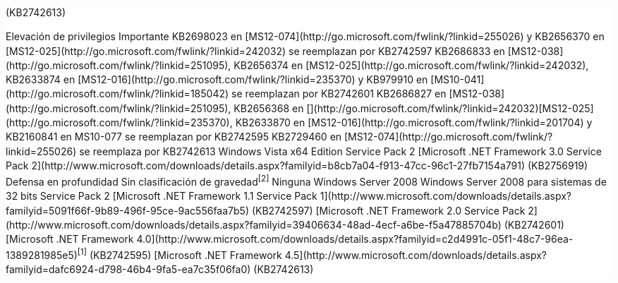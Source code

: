 (KB2742613)
</td>
<td style="border:1px solid black;">
Elevación de privilegios
</td>
<td style="border:1px solid black;">
Importante
</td>
<td style="border:1px solid black;">
KB2698023 en [MS12-074](http://go.microsoft.com/fwlink/?linkid=255026) y KB2656370 en [MS12-025](http://go.microsoft.com/fwlink/?linkid=242032) se reemplazan por KB2742597  
KB2686833 en [MS12-038](http://go.microsoft.com/fwlink/?linkid=251095), KB2656374 en [MS12-025](http://go.microsoft.com/fwlink/?linkid=242032), KB2633874 en [MS12-016](http://go.microsoft.com/fwlink/?linkid=235370) y KB979910 en [MS10-041](http://go.microsoft.com/fwlink/?linkid=185042) se reemplazan por KB2742601  
KB2686827 en [MS12-038](http://go.microsoft.com/fwlink/?linkid=251095), KB2656368 en [](http://go.microsoft.com/fwlink/?linkid=242032)[MS12-025](http://go.microsoft.com/fwlink/?linkid=235370)</a>, KB2633870 en [MS12-016](http://go.microsoft.com/fwlink/?linkid=201704) y KB2160841 en MS10-077 se reemplazan por KB2742595  
KB2729460 en [MS12-074](http://go.microsoft.com/fwlink/?linkid=255026) se reemplaza por KB2742613
</td>
</tr>
<tr>
<td style="border:1px solid black;">
Windows Vista x64 Edition Service Pack 2
</td>
<td style="border:1px solid black;">
[Microsoft .NET Framework 3.0 Service Pack 2](http://www.microsoft.com/downloads/details.aspx?familyid=b8cb7a04-f913-47cc-96c1-27fb7154a791)  
(KB2756919)
</td>
<td style="border:1px solid black;">
Defensa en profundidad
</td>
<td style="border:1px solid black;">
Sin clasificación de gravedad<sup>[2]</sup>
</td>
<td style="border:1px solid black;">
Ninguna
</td>
</tr>
<tr>
<th colspan="5">
Windows Server 2008
</th>
</tr>
<tr class="alternateRow">
<td style="border:1px solid black;">
Windows Server 2008 para sistemas de 32 bits Service Pack 2
</td>
<td style="border:1px solid black;">
[Microsoft .NET Framework 1.1 Service Pack 1](http://www.microsoft.com/downloads/details.aspx?familyid=5091f66f-9b89-496f-95ce-9ac556faa7b5)  
(KB2742597)  
[Microsoft .NET Framework 2.0 Service Pack 2](http://www.microsoft.com/downloads/details.aspx?familyid=39406634-48ad-4ecf-a6be-f5a47885704b)  
(KB2742601)  
[Microsoft .NET Framework 4.0](http://www.microsoft.com/downloads/details.aspx?familyid=c2d4991c-05f1-48c7-96ea-1389281985e5)<sup>[1]</sup>
(KB2742595)  
[Microsoft .NET Framework 4.5](http://www.microsoft.com/downloads/details.aspx?familyid=dafc6924-d798-46b4-9fa5-ea7c35f06fa0)  
(KB2742613)
</td>